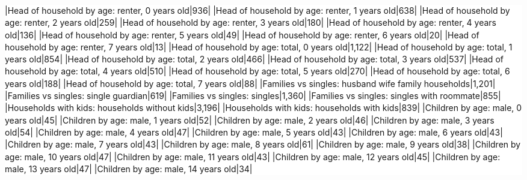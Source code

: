 |Head of household by age: renter, 0 years old|936|
|Head of household by age: renter, 1 years old|638|
|Head of household by age: renter, 2 years old|259|
|Head of household by age: renter, 3 years old|180|
|Head of household by age: renter, 4 years old|136|
|Head of household by age: renter, 5 years old|49|
|Head of household by age: renter, 6 years old|20|
|Head of household by age: renter, 7 years old|13|
|Head of household by age: total, 0 years old|1,122|
|Head of household by age: total, 1 years old|854|
|Head of household by age: total, 2 years old|466|
|Head of household by age: total, 3 years old|537|
|Head of household by age: total, 4 years old|510|
|Head of household by age: total, 5 years old|270|
|Head of household by age: total, 6 years old|188|
|Head of household by age: total, 7 years old|88|
|Families vs singles: husband wife family households|1,201|
|Families vs singles: single guardian|619|
|Families vs singles: singles|1,360|
|Families vs singles: singles with roommate|855|
|Households with kids: households without kids|3,196|
|Households with kids: households with kids|839|
|Children by age: male, 0 years old|45|
|Children by age: male, 1 years old|52|
|Children by age: male, 2 years old|46|
|Children by age: male, 3 years old|54|
|Children by age: male, 4 years old|47|
|Children by age: male, 5 years old|43|
|Children by age: male, 6 years old|43|
|Children by age: male, 7 years old|43|
|Children by age: male, 8 years old|61|
|Children by age: male, 9 years old|38|
|Children by age: male, 10 years old|47|
|Children by age: male, 11 years old|43|
|Children by age: male, 12 years old|45|
|Children by age: male, 13 years old|47|
|Children by age: male, 14 years old|34|